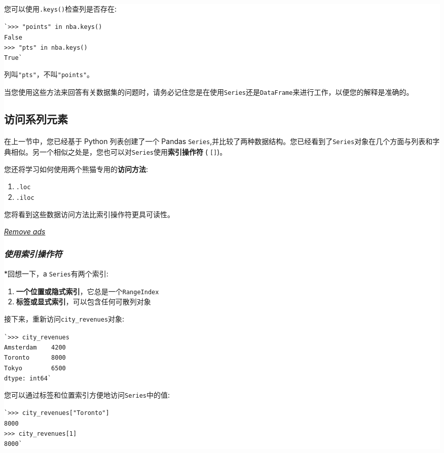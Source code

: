 您可以使用`.keys()`检查列是否存在:

>>>

```
`>>> "points" in nba.keys()
False
>>> "pts" in nba.keys()
True` 
```

列叫`"pts"`，不叫`"points"`。

当您使用这些方法来回答有关数据集的问题时，请务必记住您是在使用`Series`还是`DataFrame`来进行工作，以便您的解释是准确的。

## 访问系列元素

在上一节中，您已经基于 Python 列表创建了一个 Pandas `Series`,并比较了两种数据结构。您已经看到了`Series`对象在几个方面与列表和字典相似。另一个相似之处是，您也可以对`Series`使用**索引操作符** ( `[]`)。

您还将学习如何使用两个熊猫专用的**访问方法**:

1.  `.loc`
2.  `.iloc`

您将看到这些数据访问方法比索引操作符更具可读性。

[*Remove ads*](/account/join/)

### *使用索引操作符*

 *回想一下，a `Series`有两个索引:

1.  **一个位置或隐式索引**，它总是一个`RangeIndex`
2.  **标签或显式索引**，可以包含任何可散列对象

接下来，重新访问`city_revenues`对象:

>>>

```
`>>> city_revenues
Amsterdam    4200
Toronto      8000
Tokyo        6500
dtype: int64` 
```

您可以通过标签和位置索引方便地访问`Series`中的值:

>>>

```
`>>> city_revenues["Toronto"]
8000
>>> city_revenues[1]
8000` 
```
